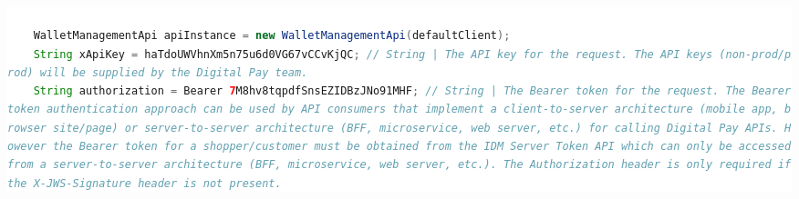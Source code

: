 ```java

    WalletManagementApi apiInstance = new WalletManagementApi(defaultClient);
    String xApiKey = haTdoUWVhnXm5n75u6d0VG67vCCvKjQC; // String | The API key for the request. The API keys (non-prod/prod) will be supplied by the Digital Pay team.
    String authorization = Bearer 7M8hv8tqpdfSnsEZIDBzJNo91MHF; // String | The Bearer token for the request. The Bearer token authentication approach can be used by API consumers that implement a client-to-server architecture (mobile app, browser site/page) or server-to-server architecture (BFF, microservice, web server, etc.) for calling Digital Pay APIs. However the Bearer token for a shopper/customer must be obtained from the IDM Server Token API which can only be accessed from a server-to-server architecture (BFF, microservice, web server, etc.). The Authorization header is only required if the X-JWS-Signature header is not present.
